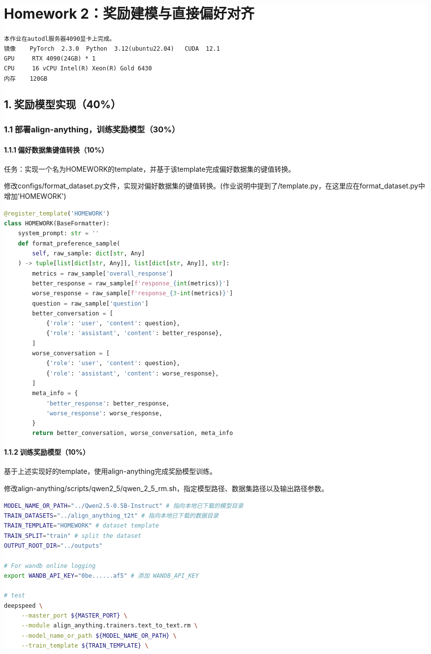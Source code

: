 # Homework 2：奖励建模与直接偏好对齐
```
本作业在autodl服务器4090显卡上完成。
镜像    PyTorch  2.3.0  Python  3.12(ubuntu22.04)   CUDA  12.1
GPU     RTX 4090(24GB) * 1
CPU     16 vCPU Intel(R) Xeon(R) Gold 6430
内存    120GB
```
## 1. 奖励模型实现（40%）

### 1.1 部署align-anything，训练奖励模型（30%）
#### 1.1.1 偏好数据集键值转换（10%）
任务：实现一个名为HOMEWORK的template，并基于该template完成偏好数据集的键值转换。

修改configs/format_dataset.py文件，实现对偏好数据集的键值转换。(作业说明中提到了/template.py，在这里应在format_dataset.py中增加'HOMEWORK')
```python
@register_template('HOMEWORK')
class HOMEWORK(BaseFormatter):
    system_prompt: str = ''
    def format_preference_sample(
        self, raw_sample: dict[str, Any]
    ) -> tuple[list[dict[str, Any]], list[dict[str, Any]], str]:        
        metrics = raw_sample['overall_response']
        better_response = raw_sample[f'response_{int(metrics)}']
        worse_response = raw_sample[f'response_{3-int(metrics)}']
        question = raw_sample['question'] 
        better_conversation = [
            {'role': 'user', 'content': question},
            {'role': 'assistant', 'content': better_response},
        ]
        worse_conversation = [
            {'role': 'user', 'content': question},
            {'role': 'assistant', 'content': worse_response},
        ]
        meta_info = {
            'better_response': better_response,
            'worse_response': worse_response,
        }
        return better_conversation, worse_conversation, meta_info
```

#### 1.1.2 训练奖励模型（10%）
基于上述实现好的template，使用align-anything完成奖励模型训练。

修改align-anything/scripts/qwen2_5/qwen_2_5_rm.sh，指定模型路径、数据集路径以及输出路径参数。

```sh
MODEL_NAME_OR_PATH="../Qwen2.5-0.5B-Instruct" # 指向本地已下载的模型目录
TRAIN_DATASETS="../align_anything_t2t" # 指向本地已下载的数据目录
TRAIN_TEMPLATE="HOMEWORK" # dataset template
TRAIN_SPLIT="train" # split the dataset
OUTPUT_ROOT_DIR="../outputs"

# For wandb online logging
export WANDB_API_KEY="0be......af5" # 添加 WANDB_API_KEY

# test
deepspeed \
     --master_port ${MASTER_PORT} \
     --module align_anything.trainers.text_to_text.rm \
     --model_name_or_path ${MODEL_NAME_OR_PATH} \
     --train_template ${TRAIN_TEMPLATE} \
```